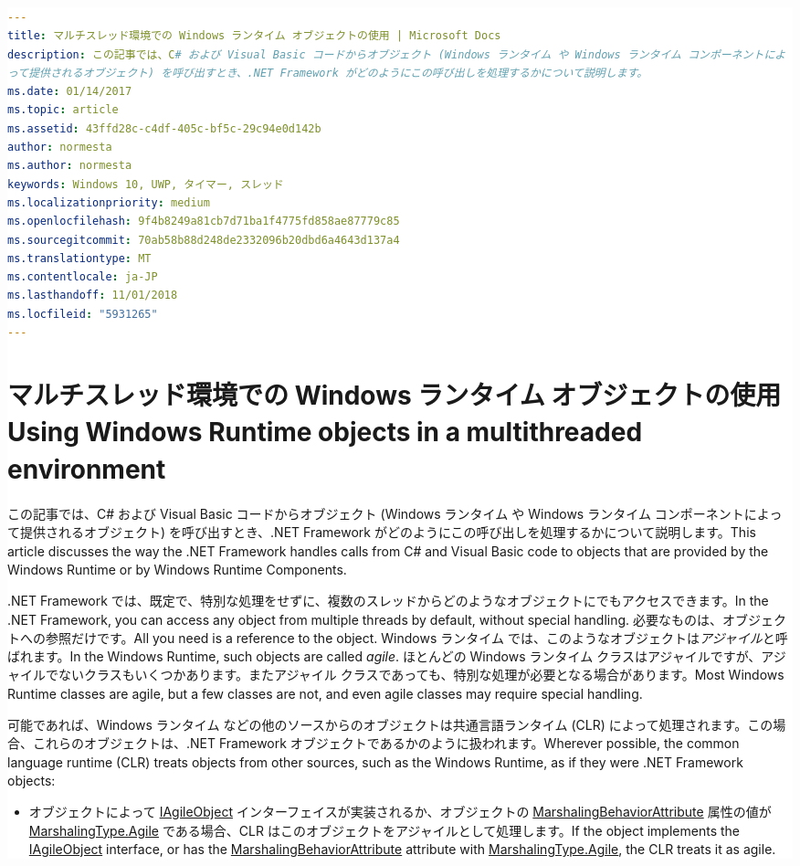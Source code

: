 ```yaml
---
title: マルチスレッド環境での Windows ランタイム オブジェクトの使用 | Microsoft Docs
description: この記事では、C# および Visual Basic コードからオブジェクト (Windows ランタイム や Windows ランタイム コンポーネントによって提供されるオブジェクト) を呼び出すとき、.NET Framework がどのようにこの呼び出しを処理するかについて説明します。
ms.date: 01/14/2017
ms.topic: article
ms.assetid: 43ffd28c-c4df-405c-bf5c-29c94e0d142b
author: normesta
ms.author: normesta
keywords: Windows 10, UWP, タイマー, スレッド
ms.localizationpriority: medium
ms.openlocfilehash: 9f4b8249a81cb7d71ba1f4775fd858ae87779c85
ms.sourcegitcommit: 70ab58b88d248de2332096b20dbd6a4643d137a4
ms.translationtype: MT
ms.contentlocale: ja-JP
ms.lasthandoff: 11/01/2018
ms.locfileid: "5931265"
---
```

# <a name="using-windows-runtime-objects-in-a-multithreaded-environment"></a><span data-ttu-id="67ec6-104">マルチスレッド環境での Windows ランタイム オブジェクトの使用</span><span class="sxs-lookup"><span data-stu-id="67ec6-104">Using Windows Runtime objects in a multithreaded environment</span></span>
<span data-ttu-id="67ec6-105">この記事では、C# および Visual Basic コードからオブジェクト (Windows ランタイム や Windows ランタイム コンポーネントによって提供されるオブジェクト) を呼び出すとき、.NET Framework がどのようにこの呼び出しを処理するかについて説明します。</span><span class="sxs-lookup"><span data-stu-id="67ec6-105">This article discusses the way the .NET Framework handles calls from C# and Visual Basic code to objects that are provided by the Windows Runtime or by Windows Runtime Components.</span></span>

<span data-ttu-id="67ec6-106">.NET Framework では、既定で、特別な処理をせずに、複数のスレッドからどのようなオブジェクトにでもアクセスできます。</span><span class="sxs-lookup"><span data-stu-id="67ec6-106">In the .NET Framework, you can access any object from multiple threads by default, without special handling.</span></span> <span data-ttu-id="67ec6-107">必要なものは、オブジェクトへの参照だけです。</span><span class="sxs-lookup"><span data-stu-id="67ec6-107">All you need is a reference to the object.</span></span> <span data-ttu-id="67ec6-108">Windows ランタイム では、このようなオブジェクトは*アジャイル*と呼ばれます。</span><span class="sxs-lookup"><span data-stu-id="67ec6-108">In the Windows Runtime, such objects are called *agile*.</span></span> <span data-ttu-id="67ec6-109">ほとんどの Windows ランタイム クラスはアジャイルですが、アジャイルでないクラスもいくつかあります。またアジャイル クラスであっても、特別な処理が必要となる場合があります。</span><span class="sxs-lookup"><span data-stu-id="67ec6-109">Most Windows Runtime classes are agile, but a few classes are not, and even agile classes may require special handling.</span></span>

<span data-ttu-id="67ec6-110">可能であれば、Windows ランタイム などの他のソースからのオブジェクトは共通言語ランタイム (CLR) によって処理されます。この場合、これらのオブジェクトは、.NET Framework オブジェクトであるかのように扱われます。</span><span class="sxs-lookup"><span data-stu-id="67ec6-110">Wherever possible, the common language runtime (CLR) treats objects from other sources, such as the Windows Runtime, as if they were .NET Framework objects:</span></span>

- <span data-ttu-id="67ec6-111">オブジェクトによって [IAgileObject](http://msdn.microsoft.com/library/Hh802476.aspx) インターフェイスが実装されるか、オブジェクトの [MarshalingBehaviorAttribute](http://go.microsoft.com/fwlink/p/?LinkId=256022) 属性の値が [MarshalingType.Agile](http://go.microsoft.com/fwlink/p/?LinkId=256023) である場合、CLR はこのオブジェクトをアジャイルとして処理します。</span><span class="sxs-lookup"><span data-stu-id="67ec6-111">If the object implements the [IAgileObject](http://msdn.microsoft.com/library/Hh802476.aspx) interface, or has the [MarshalingBehaviorAttribute](http://go.microsoft.com/fwlink/p/?LinkId=256022) attribute with [MarshalingType.Agile](http://go.microsoft.com/fwlink/p/?LinkId=256023), the CLR treats it as agile.</span></span>
